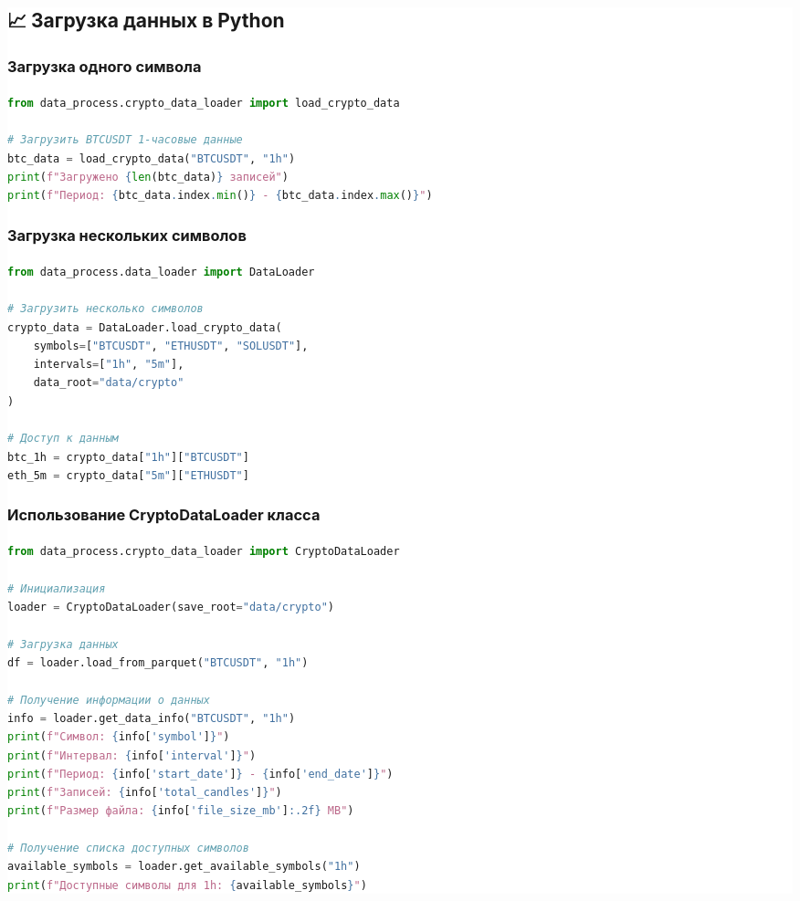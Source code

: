 ## 📈 Загрузка данных в Python

### Загрузка одного символа
```python
from data_process.crypto_data_loader import load_crypto_data

# Загрузить BTCUSDT 1-часовые данные
btc_data = load_crypto_data("BTCUSDT", "1h")
print(f"Загружено {len(btc_data)} записей")
print(f"Период: {btc_data.index.min()} - {btc_data.index.max()}")
```

### Загрузка нескольких символов
```python
from data_process.data_loader import DataLoader

# Загрузить несколько символов
crypto_data = DataLoader.load_crypto_data(
    symbols=["BTCUSDT", "ETHUSDT", "SOLUSDT"],
    intervals=["1h", "5m"],
    data_root="data/crypto"
)

# Доступ к данным
btc_1h = crypto_data["1h"]["BTCUSDT"]
eth_5m = crypto_data["5m"]["ETHUSDT"]
```

### Использование CryptoDataLoader класса
```python
from data_process.crypto_data_loader import CryptoDataLoader

# Инициализация
loader = CryptoDataLoader(save_root="data/crypto")

# Загрузка данных
df = loader.load_from_parquet("BTCUSDT", "1h")

# Получение информации о данных
info = loader.get_data_info("BTCUSDT", "1h")
print(f"Символ: {info['symbol']}")
print(f"Интервал: {info['interval']}")
print(f"Период: {info['start_date']} - {info['end_date']}")
print(f"Записей: {info['total_candles']}")
print(f"Размер файла: {info['file_size_mb']:.2f} MB")

# Получение списка доступных символов
available_symbols = loader.get_available_symbols("1h")
print(f"Доступные символы для 1h: {available_symbols}")
```
